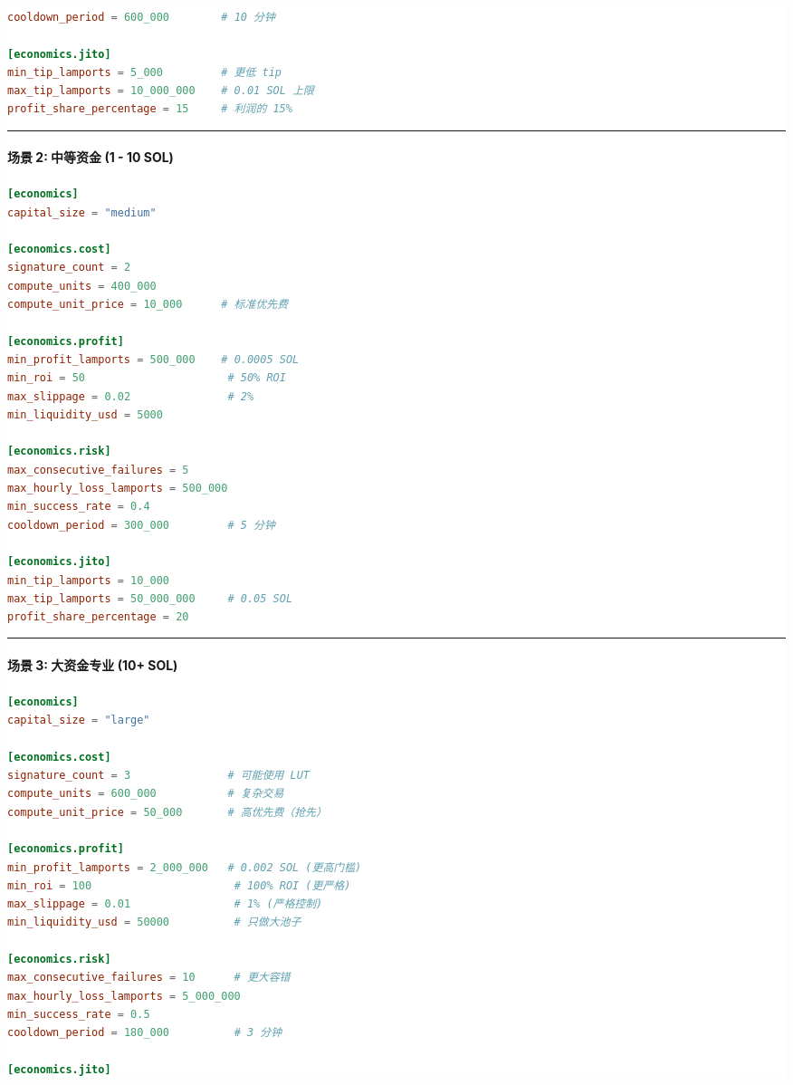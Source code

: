 ```toml
cooldown_period = 600_000        # 10 分钟

[economics.jito]
min_tip_lamports = 5_000         # 更低 tip
max_tip_lamports = 10_000_000    # 0.01 SOL 上限
profit_share_percentage = 15     # 利润的 15%
```

---

#### 场景 2: 中等资金 (1 - 10 SOL)

```toml
[economics]
capital_size = "medium"

[economics.cost]
signature_count = 2
compute_units = 400_000
compute_unit_price = 10_000      # 标准优先费

[economics.profit]
min_profit_lamports = 500_000    # 0.0005 SOL
min_roi = 50                      # 50% ROI
max_slippage = 0.02               # 2%
min_liquidity_usd = 5000

[economics.risk]
max_consecutive_failures = 5
max_hourly_loss_lamports = 500_000
min_success_rate = 0.4
cooldown_period = 300_000         # 5 分钟

[economics.jito]
min_tip_lamports = 10_000
max_tip_lamports = 50_000_000     # 0.05 SOL
profit_share_percentage = 20
```

---

#### 场景 3: 大资金专业 (10+ SOL)

```toml
[economics]
capital_size = "large"

[economics.cost]
signature_count = 3               # 可能使用 LUT
compute_units = 600_000           # 复杂交易
compute_unit_price = 50_000       # 高优先费（抢先）

[economics.profit]
min_profit_lamports = 2_000_000   # 0.002 SOL (更高门槛)
min_roi = 100                      # 100% ROI (更严格)
max_slippage = 0.01                # 1% (严格控制)
min_liquidity_usd = 50000          # 只做大池子

[economics.risk]
max_consecutive_failures = 10      # 更大容错
max_hourly_loss_lamports = 5_000_000
min_success_rate = 0.5
cooldown_period = 180_000          # 3 分钟

[economics.jito]
```